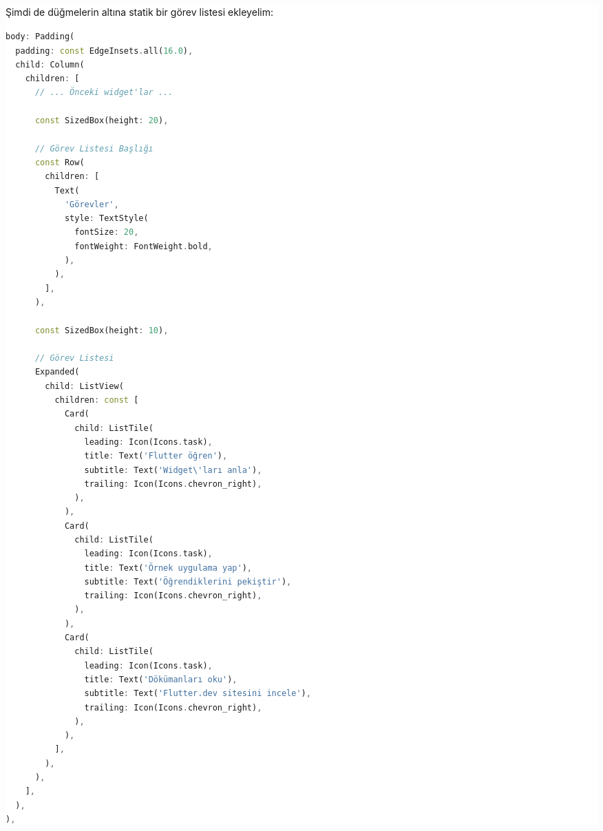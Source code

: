 Şimdi de düğmelerin altına statik bir görev listesi ekleyelim:

```dart
body: Padding(
  padding: const EdgeInsets.all(16.0),
  child: Column(
    children: [
      // ... Önceki widget'lar ...
      
      const SizedBox(height: 20),
      
      // Görev Listesi Başlığı
      const Row(
        children: [
          Text(
            'Görevler',
            style: TextStyle(
              fontSize: 20,
              fontWeight: FontWeight.bold,
            ),
          ),
        ],
      ),
      
      const SizedBox(height: 10),
      
      // Görev Listesi
      Expanded(
        child: ListView(
          children: const [
            Card(
              child: ListTile(
                leading: Icon(Icons.task),
                title: Text('Flutter öğren'),
                subtitle: Text('Widget\'ları anla'),
                trailing: Icon(Icons.chevron_right),
              ),
            ),
            Card(
              child: ListTile(
                leading: Icon(Icons.task),
                title: Text('Örnek uygulama yap'),
                subtitle: Text('Öğrendiklerini pekiştir'),
                trailing: Icon(Icons.chevron_right),
              ),
            ),
            Card(
              child: ListTile(
                leading: Icon(Icons.task),
                title: Text('Dökümanları oku'),
                subtitle: Text('Flutter.dev sitesini incele'),
                trailing: Icon(Icons.chevron_right),
              ),
            ),
          ],
        ),
      ),
    ],
  ),
),
```
